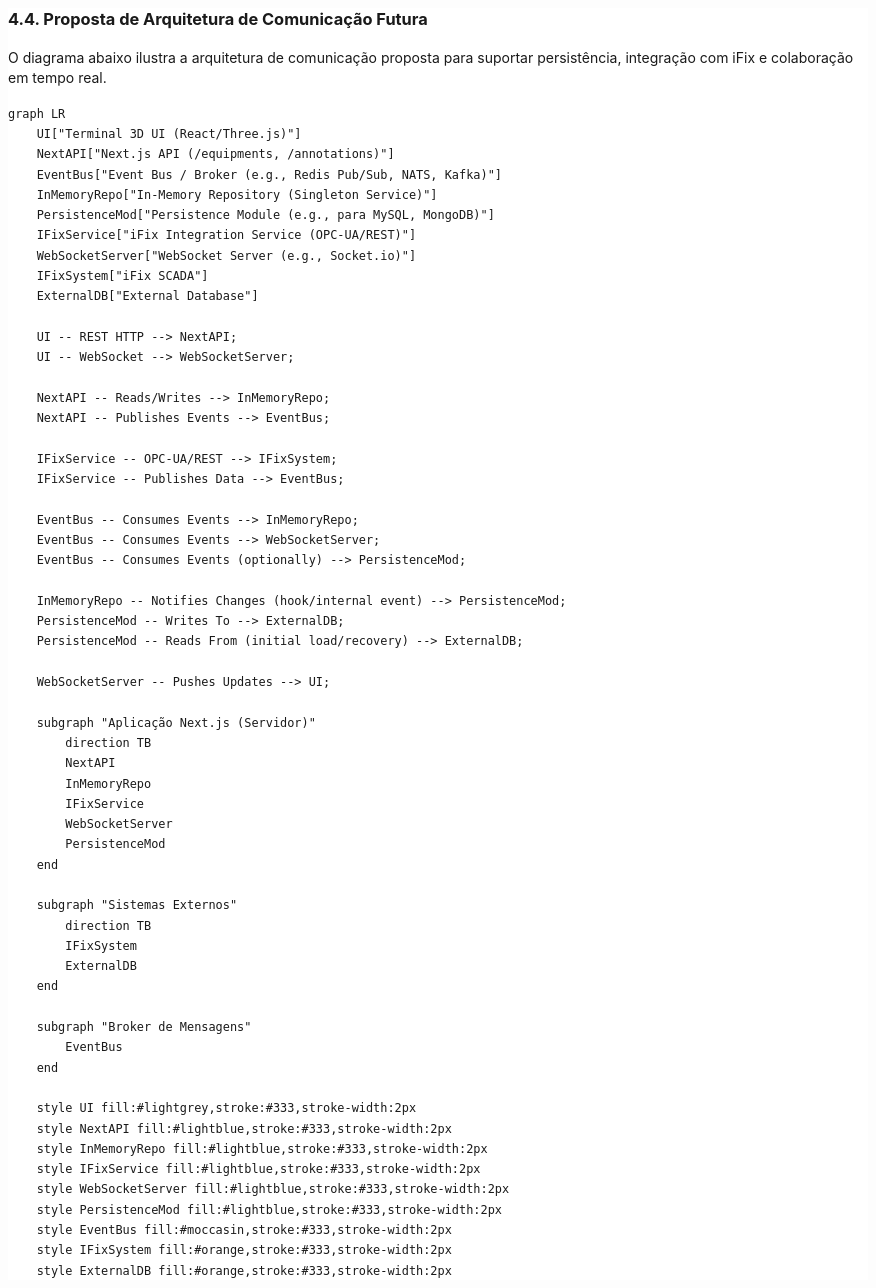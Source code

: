 ### 4.4. Proposta de Arquitetura de Comunicação Futura

O diagrama abaixo ilustra a arquitetura de comunicação proposta para suportar persistência, integração com iFix e colaboração em tempo real.

```mermaid
graph LR
    UI["Terminal 3D UI (React/Three.js)"]
    NextAPI["Next.js API (/equipments, /annotations)"]
    EventBus["Event Bus / Broker (e.g., Redis Pub/Sub, NATS, Kafka)"]
    InMemoryRepo["In-Memory Repository (Singleton Service)"]
    PersistenceMod["Persistence Module (e.g., para MySQL, MongoDB)"]
    IFixService["iFix Integration Service (OPC-UA/REST)"]
    WebSocketServer["WebSocket Server (e.g., Socket.io)"]
    IFixSystem["iFix SCADA"]
    ExternalDB["External Database"]

    UI -- REST HTTP --> NextAPI;
    UI -- WebSocket --> WebSocketServer;
    
    NextAPI -- Reads/Writes --> InMemoryRepo;
    NextAPI -- Publishes Events --> EventBus;

    IFixService -- OPC-UA/REST --> IFixSystem;
    IFixService -- Publishes Data --> EventBus;

    EventBus -- Consumes Events --> InMemoryRepo;
    EventBus -- Consumes Events --> WebSocketServer;
    EventBus -- Consumes Events (optionally) --> PersistenceMod;

    InMemoryRepo -- Notifies Changes (hook/internal event) --> PersistenceMod; 
    PersistenceMod -- Writes To --> ExternalDB;
    PersistenceMod -- Reads From (initial load/recovery) --> ExternalDB;
    
    WebSocketServer -- Pushes Updates --> UI;

    subgraph "Aplicação Next.js (Servidor)"
        direction TB
        NextAPI
        InMemoryRepo
        IFixService
        WebSocketServer
        PersistenceMod
    end
    
    subgraph "Sistemas Externos"
        direction TB
        IFixSystem
        ExternalDB
    end
    
    subgraph "Broker de Mensagens"
        EventBus
    end

    style UI fill:#lightgrey,stroke:#333,stroke-width:2px
    style NextAPI fill:#lightblue,stroke:#333,stroke-width:2px
    style InMemoryRepo fill:#lightblue,stroke:#333,stroke-width:2px
    style IFixService fill:#lightblue,stroke:#333,stroke-width:2px
    style WebSocketServer fill:#lightblue,stroke:#333,stroke-width:2px
    style PersistenceMod fill:#lightblue,stroke:#333,stroke-width:2px
    style EventBus fill:#moccasin,stroke:#333,stroke-width:2px
    style IFixSystem fill:#orange,stroke:#333,stroke-width:2px
    style ExternalDB fill:#orange,stroke:#333,stroke-width:2px
```